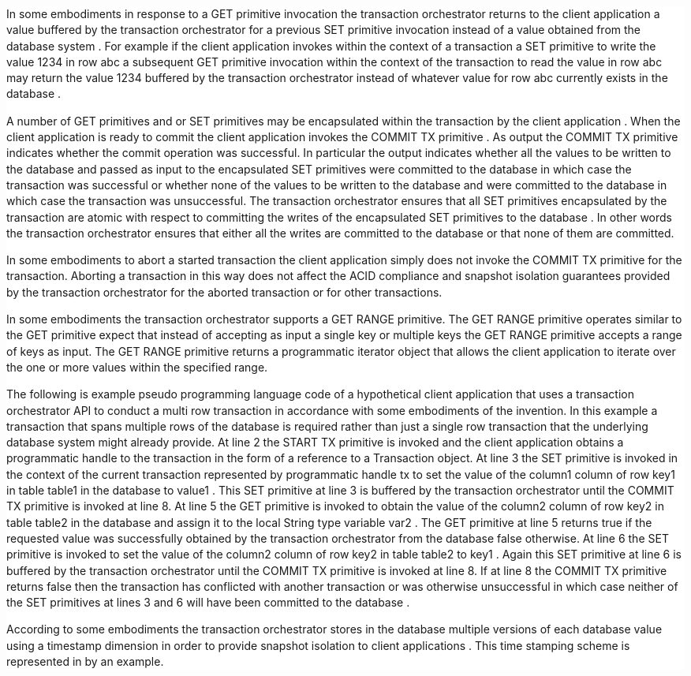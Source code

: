 In some embodiments in response to a GET primitive invocation the transaction orchestrator returns to the client application a value buffered by the transaction orchestrator for a previous SET primitive invocation instead of a value obtained from the database system . For example if the client application invokes within the context of a transaction a SET primitive to write the value 1234 in row abc a subsequent GET primitive invocation within the context of the transaction to read the value in row abc may return the value 1234 buffered by the transaction orchestrator instead of whatever value for row abc currently exists in the database .

A number of GET primitives and or SET primitives may be encapsulated within the transaction by the client application . When the client application is ready to commit the client application invokes the COMMIT TX primitive . As output the COMMIT TX primitive indicates whether the commit operation was successful. In particular the output indicates whether all the values to be written to the database and passed as input to the encapsulated SET primitives were committed to the database in which case the transaction was successful or whether none of the values to be written to the database and were committed to the database in which case the transaction was unsuccessful. The transaction orchestrator ensures that all SET primitives encapsulated by the transaction are atomic with respect to committing the writes of the encapsulated SET primitives to the database . In other words the transaction orchestrator ensures that either all the writes are committed to the database or that none of them are committed.

In some embodiments to abort a started transaction the client application simply does not invoke the COMMIT TX primitive for the transaction. Aborting a transaction in this way does not affect the ACID compliance and snapshot isolation guarantees provided by the transaction orchestrator for the aborted transaction or for other transactions.

In some embodiments the transaction orchestrator supports a GET RANGE primitive. The GET RANGE primitive operates similar to the GET primitive expect that instead of accepting as input a single key or multiple keys the GET RANGE primitive accepts a range of keys as input. The GET RANGE primitive returns a programmatic iterator object that allows the client application to iterate over the one or more values within the specified range.

The following is example pseudo programming language code of a hypothetical client application that uses a transaction orchestrator API to conduct a multi row transaction in accordance with some embodiments of the invention. In this example a transaction that spans multiple rows of the database is required rather than just a single row transaction that the underlying database system might already provide. At line 2 the START TX primitive is invoked and the client application obtains a programmatic handle to the transaction in the form of a reference to a Transaction object. At line 3 the SET primitive is invoked in the context of the current transaction represented by programmatic handle tx to set the value of the column1 column of row key1 in table table1 in the database to value1 . This SET primitive at line 3 is buffered by the transaction orchestrator until the COMMIT TX primitive is invoked at line 8. At line 5 the GET primitive is invoked to obtain the value of the column2 column of row key2 in table table2 in the database and assign it to the local String type variable var2 . The GET primitive at line 5 returns true if the requested value was successfully obtained by the transaction orchestrator from the database false otherwise. At line 6 the SET primitive is invoked to set the value of the column2 column of row key2 in table table2 to key1 . Again this SET primitive at line 6 is buffered by the transaction orchestrator until the COMMIT TX primitive is invoked at line 8. If at line 8 the COMMIT TX primitive returns false then the transaction has conflicted with another transaction or was otherwise unsuccessful in which case neither of the SET primitives at lines 3 and 6 will have been committed to the database .

According to some embodiments the transaction orchestrator stores in the database multiple versions of each database value using a timestamp dimension in order to provide snapshot isolation to client applications . This time stamping scheme is represented in by an example.
